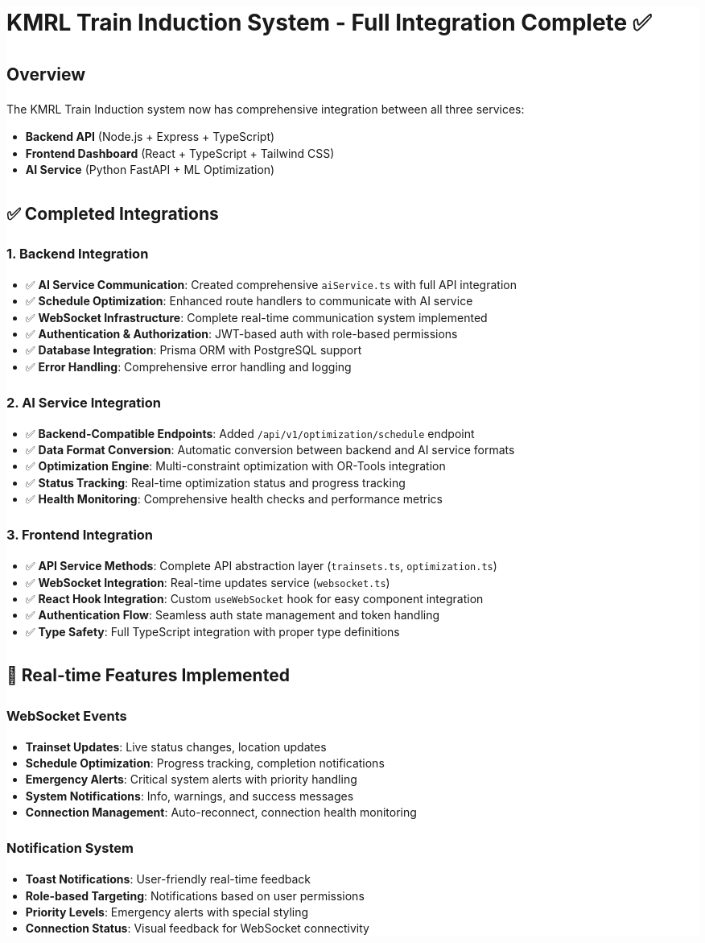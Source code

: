 # KMRL Train Induction System - Full Integration Complete ✅

## Overview
The KMRL Train Induction system now has comprehensive integration between all three services:
- **Backend API** (Node.js + Express + TypeScript)
- **Frontend Dashboard** (React + TypeScript + Tailwind CSS)  
- **AI Service** (Python FastAPI + ML Optimization)

## ✅ Completed Integrations

### 1. Backend Integration
- ✅ **AI Service Communication**: Created comprehensive `aiService.ts` with full API integration
- ✅ **Schedule Optimization**: Enhanced route handlers to communicate with AI service
- ✅ **WebSocket Infrastructure**: Complete real-time communication system implemented
- ✅ **Authentication & Authorization**: JWT-based auth with role-based permissions
- ✅ **Database Integration**: Prisma ORM with PostgreSQL support
- ✅ **Error Handling**: Comprehensive error handling and logging

### 2. AI Service Integration  
- ✅ **Backend-Compatible Endpoints**: Added `/api/v1/optimization/schedule` endpoint
- ✅ **Data Format Conversion**: Automatic conversion between backend and AI service formats
- ✅ **Optimization Engine**: Multi-constraint optimization with OR-Tools integration
- ✅ **Status Tracking**: Real-time optimization status and progress tracking
- ✅ **Health Monitoring**: Comprehensive health checks and performance metrics

### 3. Frontend Integration
- ✅ **API Service Methods**: Complete API abstraction layer (`trainsets.ts`, `optimization.ts`)
- ✅ **WebSocket Integration**: Real-time updates service (`websocket.ts`)
- ✅ **React Hook Integration**: Custom `useWebSocket` hook for easy component integration
- ✅ **Authentication Flow**: Seamless auth state management and token handling
- ✅ **Type Safety**: Full TypeScript integration with proper type definitions

## 🔄 Real-time Features Implemented

### WebSocket Events
- **Trainset Updates**: Live status changes, location updates
- **Schedule Optimization**: Progress tracking, completion notifications  
- **Emergency Alerts**: Critical system alerts with priority handling
- **System Notifications**: Info, warnings, and success messages
- **Connection Management**: Auto-reconnect, connection health monitoring

### Notification System
- **Toast Notifications**: User-friendly real-time feedback
- **Role-based Targeting**: Notifications based on user permissions
- **Priority Levels**: Emergency alerts with special styling
- **Connection Status**: Visual feedback for WebSocket connectivity

